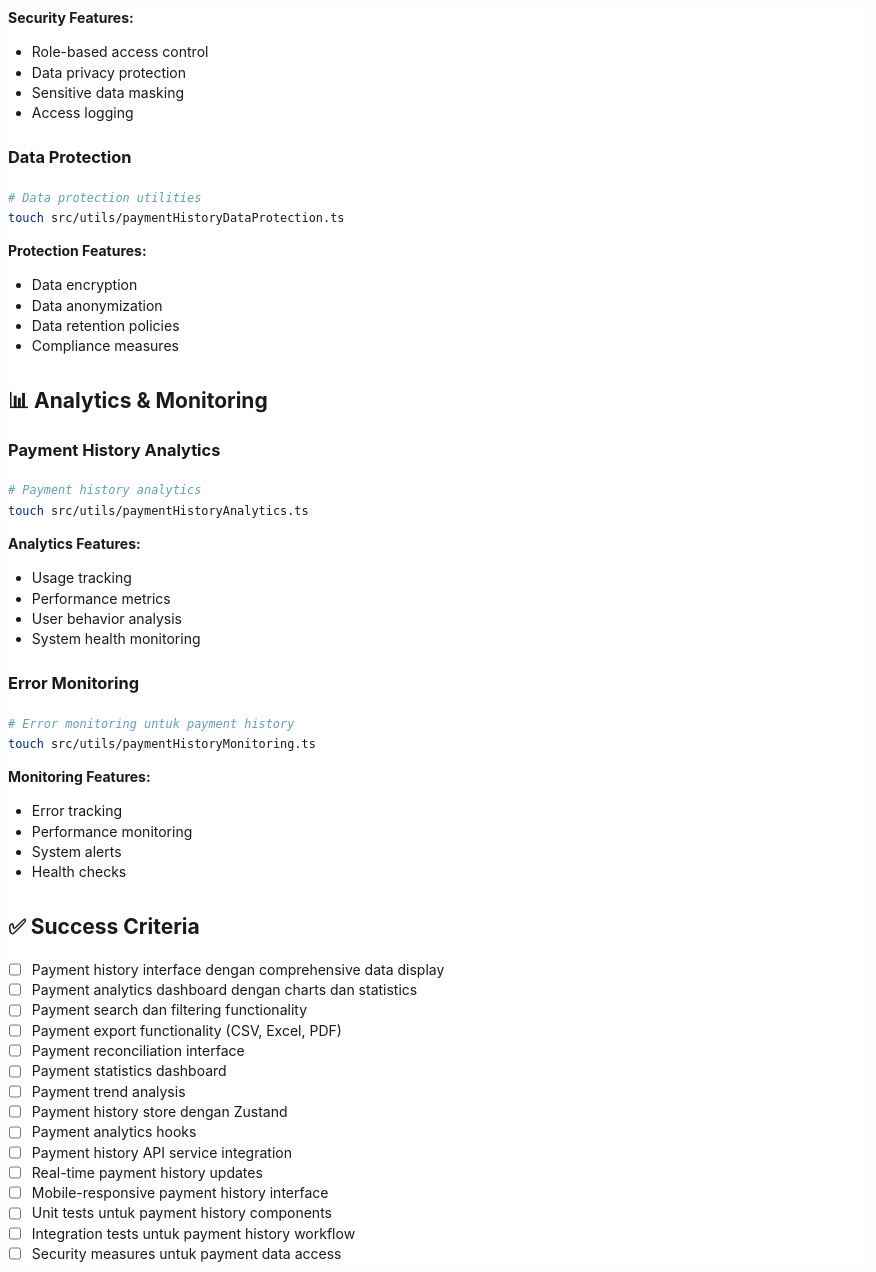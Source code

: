**Security Features:**

- Role-based access control
- Data privacy protection
- Sensitive data masking
- Access logging

### Data Protection

```bash
# Data protection utilities
touch src/utils/paymentHistoryDataProtection.ts
```

**Protection Features:**

- Data encryption
- Data anonymization
- Data retention policies
- Compliance measures

## 📊 Analytics & Monitoring

### Payment History Analytics

```bash
# Payment history analytics
touch src/utils/paymentHistoryAnalytics.ts
```

**Analytics Features:**

- Usage tracking
- Performance metrics
- User behavior analysis
- System health monitoring

### Error Monitoring

```bash
# Error monitoring untuk payment history
touch src/utils/paymentHistoryMonitoring.ts
```

**Monitoring Features:**

- Error tracking
- Performance monitoring
- System alerts
- Health checks

## ✅ Success Criteria

- [ ] Payment history interface dengan comprehensive data display
- [ ] Payment analytics dashboard dengan charts dan statistics
- [ ] Payment search dan filtering functionality
- [ ] Payment export functionality (CSV, Excel, PDF)
- [ ] Payment reconciliation interface
- [ ] Payment statistics dashboard
- [ ] Payment trend analysis
- [ ] Payment history store dengan Zustand
- [ ] Payment analytics hooks
- [ ] Payment history API service integration
- [ ] Real-time payment history updates
- [ ] Mobile-responsive payment history interface
- [ ] Unit tests untuk payment history components
- [ ] Integration tests untuk payment history workflow
- [ ] Security measures untuk payment data access